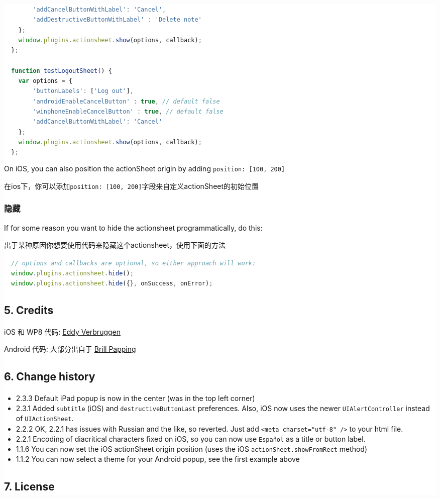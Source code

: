 ```js
        'addCancelButtonWithLabel': 'Cancel',
        'addDestructiveButtonWithLabel' : 'Delete note'
    };
    window.plugins.actionsheet.show(options, callback);
  };

  function testLogoutSheet() {
    var options = {
        'buttonLabels': ['Log out'],
        'androidEnableCancelButton' : true, // default false
        'winphoneEnableCancelButton' : true, // default false
        'addCancelButtonWithLabel': 'Cancel'
    };
    window.plugins.actionsheet.show(options, callback);
  };
```

On iOS, you can also position the actionSheet origin by adding `position: [100, 200]`

在ios下，你可以添加`position: [100, 200]`字段来自定义actionSheet的初始位置
### 隐藏

If for some reason you want to hide the actionsheet programmatically, do this:

出于某种原因你想要使用代码来隐藏这个actionsheet，使用下面的方法
```js
  // options and callbacks are optional, so either approach will work:
  window.plugins.actionsheet.hide();
  window.plugins.actionsheet.hide({}, onSuccess, onError);
```

## 5. Credits
iOS 和 WP8 代码: [Eddy Verbruggen](https://github.com/EddyVerbruggen)

Android 代码: 大部分出自于 [Brill Papping](https://github.com/bpappin)


## 6. Change history
* 2.3.3 Default iPad popup is now in the center (was in the top left corner)
* 2.3.1 Added `subtitle` (iOS) and `destructiveButtonLast` preferences. Also, iOS now uses the newer `UIAlertController` instead of `UIActionSheet`.
* 2.2.2 OK, 2.2.1 has issues with Russian and the like, so reverted. Just add `<meta charset="utf-8" />` to your html file.
* 2.2.1 Encoding of diacritical characters fixed on iOS, so you can now use `Español` as a title or button label.
* 1.1.6 You can now set the iOS actionSheet origin position (uses the iOS `actionSheet.showFromRect` method)
* 1.1.2 You can now select a theme for your Android popup, see the first example above

## 7. License
